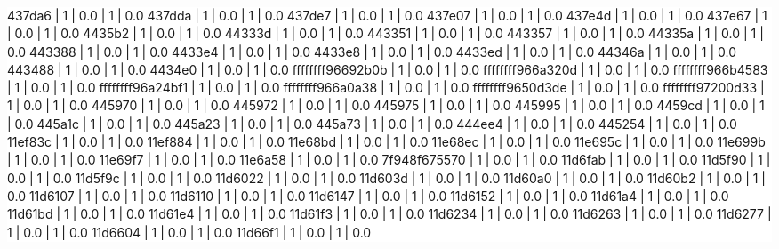 437da6                                           |      1 |   0.0 |   1 |   0.0
437dda                                           |      1 |   0.0 |   1 |   0.0
437de7                                           |      1 |   0.0 |   1 |   0.0
437e07                                           |      1 |   0.0 |   1 |   0.0
437e4d                                           |      1 |   0.0 |   1 |   0.0
437e67                                           |      1 |   0.0 |   1 |   0.0
4435b2                                           |      1 |   0.0 |   1 |   0.0
44333d                                           |      1 |   0.0 |   1 |   0.0
443351                                           |      1 |   0.0 |   1 |   0.0
443357                                           |      1 |   0.0 |   1 |   0.0
44335a                                           |      1 |   0.0 |   1 |   0.0
443388                                           |      1 |   0.0 |   1 |   0.0
4433e4                                           |      1 |   0.0 |   1 |   0.0
4433e8                                           |      1 |   0.0 |   1 |   0.0
4433ed                                           |      1 |   0.0 |   1 |   0.0
44346a                                           |      1 |   0.0 |   1 |   0.0
443488                                           |      1 |   0.0 |   1 |   0.0
4434e0                                           |      1 |   0.0 |   1 |   0.0
ffffffff96692b0b                                 |      1 |   0.0 |   1 |   0.0
ffffffff966a320d                                 |      1 |   0.0 |   1 |   0.0
ffffffff966b4583                                 |      1 |   0.0 |   1 |   0.0
ffffffff96a24bf1                                 |      1 |   0.0 |   1 |   0.0
ffffffff966a0a38                                 |      1 |   0.0 |   1 |   0.0
ffffffff9650d3de                                 |      1 |   0.0 |   1 |   0.0
ffffffff97200d33                                 |      1 |   0.0 |   1 |   0.0
445970                                           |      1 |   0.0 |   1 |   0.0
445972                                           |      1 |   0.0 |   1 |   0.0
445975                                           |      1 |   0.0 |   1 |   0.0
445995                                           |      1 |   0.0 |   1 |   0.0
4459cd                                           |      1 |   0.0 |   1 |   0.0
445a1c                                           |      1 |   0.0 |   1 |   0.0
445a23                                           |      1 |   0.0 |   1 |   0.0
445a73                                           |      1 |   0.0 |   1 |   0.0
444ee4                                           |      1 |   0.0 |   1 |   0.0
445254                                           |      1 |   0.0 |   1 |   0.0
11ef83c                                          |      1 |   0.0 |   1 |   0.0
11ef884                                          |      1 |   0.0 |   1 |   0.0
11e68bd                                          |      1 |   0.0 |   1 |   0.0
11e68ec                                          |      1 |   0.0 |   1 |   0.0
11e695c                                          |      1 |   0.0 |   1 |   0.0
11e699b                                          |      1 |   0.0 |   1 |   0.0
11e69f7                                          |      1 |   0.0 |   1 |   0.0
11e6a58                                          |      1 |   0.0 |   1 |   0.0
7f948f675570                                     |      1 |   0.0 |   1 |   0.0
11d6fab                                          |      1 |   0.0 |   1 |   0.0
11d5f90                                          |      1 |   0.0 |   1 |   0.0
11d5f9c                                          |      1 |   0.0 |   1 |   0.0
11d6022                                          |      1 |   0.0 |   1 |   0.0
11d603d                                          |      1 |   0.0 |   1 |   0.0
11d60a0                                          |      1 |   0.0 |   1 |   0.0
11d60b2                                          |      1 |   0.0 |   1 |   0.0
11d6107                                          |      1 |   0.0 |   1 |   0.0
11d6110                                          |      1 |   0.0 |   1 |   0.0
11d6147                                          |      1 |   0.0 |   1 |   0.0
11d6152                                          |      1 |   0.0 |   1 |   0.0
11d61a4                                          |      1 |   0.0 |   1 |   0.0
11d61bd                                          |      1 |   0.0 |   1 |   0.0
11d61e4                                          |      1 |   0.0 |   1 |   0.0
11d61f3                                          |      1 |   0.0 |   1 |   0.0
11d6234                                          |      1 |   0.0 |   1 |   0.0
11d6263                                          |      1 |   0.0 |   1 |   0.0
11d6277                                          |      1 |   0.0 |   1 |   0.0
11d6604                                          |      1 |   0.0 |   1 |   0.0
11d66f1                                          |      1 |   0.0 |   1 |   0.0